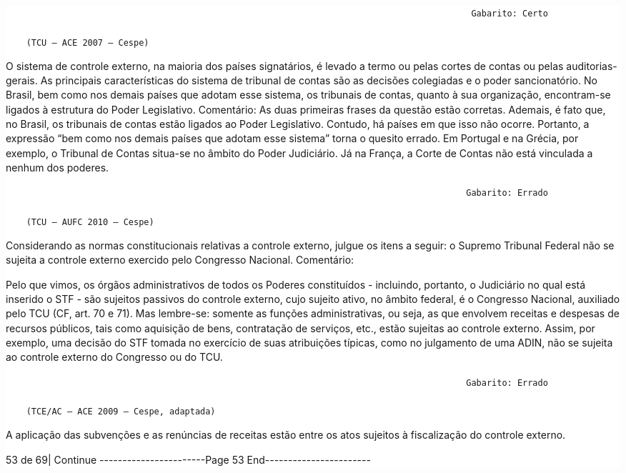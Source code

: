                                                                                                Gabarito: Certo

        (TCU – ACE 2007 – Cespe)

O sistema de controle externo, na maioria dos países signatários, é levado a termo ou pelas cortes de contas ou
pelas auditorias-gerais. As principais características do sistema de tribunal de contas são as decisões colegiadas
e o poder sancionatório. No Brasil, bem como nos demais países que adotam esse sistema, os tribunais de
contas, quanto à sua organização, encontram-se ligados à estrutura do Poder Legislativo.
Comentário:
As duas primeiras frases da questão estão corretas. Ademais, é fato que, no Brasil, os tribunais de contas estão
ligados ao Poder Legislativo. Contudo, há países em que isso não ocorre. Portanto, a expressão “bem como
nos demais países que adotam esse sistema” torna o quesito errado. Em Portugal e na Grécia, por exemplo, o
Tribunal de Contas situa-se no âmbito do Poder Judiciário. Já na França, a Corte de Contas não está vinculada
a nenhum dos poderes.

                                                                                              Gabarito: Errado

        (TCU – AUFC 2010 – Cespe)

Considerando as normas constitucionais relativas a controle externo, julgue os itens a seguir: o Supremo
Tribunal Federal não se sujeita a controle externo exercido pelo Congresso Nacional.
Comentário:

Pelo que vimos, os órgãos administrativos de todos os Poderes constituídos - incluindo, portanto, o Judiciário
no qual está inserido o STF - são sujeitos passivos do controle externo, cujo sujeito ativo, no âmbito federal, é
o Congresso Nacional, auxiliado pelo TCU (CF, art. 70 e 71). Mas lembre-se: somente as funções administrativas,
ou seja, as que envolvem receitas e despesas de recursos públicos, tais como aquisição de bens, contratação de
serviços, etc., estão sujeitas ao controle externo. Assim, por exemplo, uma decisão do STF tomada no exercício
de suas atribuições típicas, como no julgamento de uma ADIN, não se sujeita ao controle externo do Congresso
ou do TCU.

                                                                                              Gabarito: Errado

        (TCE/AC – ACE 2009 – Cespe, adaptada)
A aplicação das subvenções e as renúncias de receitas estão entre os atos sujeitos à fiscalização do controle
externo.


53 de 69| Continue
-----------------------Page 53 End-----------------------
